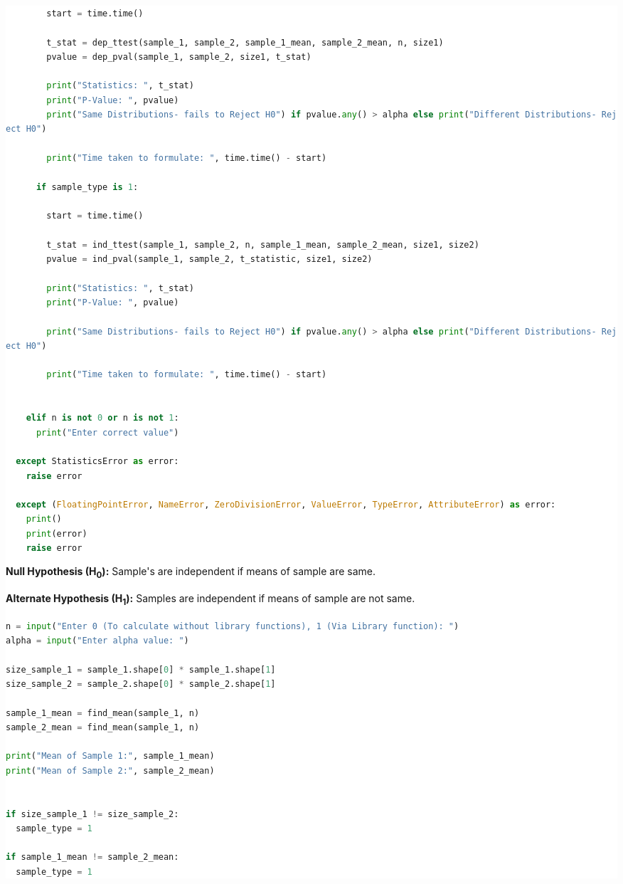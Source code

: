 ```python
        start = time.time()
        
        t_stat = dep_ttest(sample_1, sample_2, sample_1_mean, sample_2_mean, n, size1)
        pvalue = dep_pval(sample_1, sample_2, size1, t_stat)

        print("Statistics: ", t_stat)
        print("P-Value: ", pvalue)
        print("Same Distributions- fails to Reject H0") if pvalue.any() > alpha else print("Different Distributions- Reject H0")
        
        print("Time taken to formulate: ", time.time() - start)

      if sample_type is 1:

        start = time.time()

        t_stat = ind_ttest(sample_1, sample_2, n, sample_1_mean, sample_2_mean, size1, size2)
        pvalue = ind_pval(sample_1, sample_2, t_statistic, size1, size2)

        print("Statistics: ", t_stat)
        print("P-Value: ", pvalue)

        print("Same Distributions- fails to Reject H0") if pvalue.any() > alpha else print("Different Distributions- Reject H0")

        print("Time taken to formulate: ", time.time() - start)


    elif n is not 0 or n is not 1:
      print("Enter correct value")

  except StatisticsError as error:
    raise error
  
  except (FloatingPointError, NameError, ZeroDivisionError, ValueError, TypeError, AttributeError) as error:
    print()
    print(error)
    raise error
```

**Null Hypothesis (H<sub>0</sub>):** Sample's are independent if means of sample are same.

**Alternate Hypothesis (H<sub>1</sub>):** Samples are independent if means of sample are not same.

```python
n = input("Enter 0 (To calculate without library functions), 1 (Via Library function): ")
alpha = input("Enter alpha value: ")

size_sample_1 = sample_1.shape[0] * sample_1.shape[1]
size_sample_2 = sample_2.shape[0] * sample_2.shape[1]

sample_1_mean = find_mean(sample_1, n)
sample_2_mean = find_mean(sample_1, n)

print("Mean of Sample 1:", sample_1_mean)
print("Mean of Sample 2:", sample_2_mean)


if size_sample_1 != size_sample_2:
  sample_type = 1

if sample_1_mean != sample_2_mean:
  sample_type = 1
```